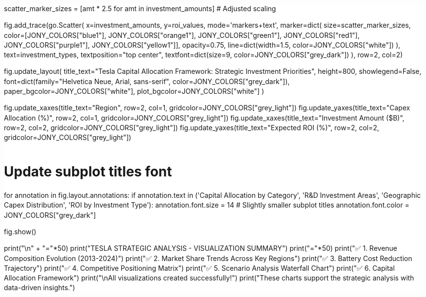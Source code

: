 scatter_marker_sizes = [amt * 2.5 for amt in investment_amounts] # Adjusted scaling

fig.add_trace(go.Scatter(
    x=investment_amounts,
    y=roi_values,
    mode='markers+text',
    marker=dict(
        size=scatter_marker_sizes,
        color=[JONY_COLORS["blue1"], JONY_COLORS["orange1"], JONY_COLORS["green1"], JONY_COLORS["red1"], JONY_COLORS["purple1"], JONY_COLORS["yellow1"]],
        opacity=0.75,
        line=dict(width=1.5, color=JONY_COLORS["white"])
    ),
    text=investment_types,
    textposition="top center",
    textfont=dict(size=9, color=JONY_COLORS["grey_dark"])
), row=2, col=2)

fig.update_layout(
    title_text="Tesla Capital Allocation Framework: Strategic Investment Priorities",
    height=800,
    showlegend=False,
    font=dict(family="Helvetica Neue, Arial, sans-serif", color=JONY_COLORS["grey_dark"]),
    paper_bgcolor=JONY_COLORS["white"],
    plot_bgcolor=JONY_COLORS["white"]
)

fig.update_xaxes(title_text="Region", row=2, col=1, gridcolor=JONY_COLORS["grey_light"])
fig.update_yaxes(title_text="Capex Allocation (%)", row=2, col=1, gridcolor=JONY_COLORS["grey_light"])
fig.update_xaxes(title_text="Investment Amount ($B)", row=2, col=2, gridcolor=JONY_COLORS["grey_light"])
fig.update_yaxes(title_text="Expected ROI (%)", row=2, col=2, gridcolor=JONY_COLORS["grey_light"])

# Update subplot titles font
for annotation in fig.layout.annotations:
    if annotation.text in ('Capital Allocation by Category', 'R&D Investment Areas', 
                           'Geographic Capex Distribution', 'ROI by Investment Type'):
        annotation.font.size = 14 # Slightly smaller subplot titles
        annotation.font.color = JONY_COLORS["grey_dark"]

fig.show()

print("\n" + "="*50)
print("TESLA STRATEGIC ANALYSIS - VISUALIZATION SUMMARY")
print("="*50)
print("✅ 1. Revenue Composition Evolution (2013-2024)")
print("✅ 2. Market Share Trends Across Key Regions") 
print("✅ 3. Battery Cost Reduction Trajectory")
print("✅ 4. Competitive Positioning Matrix")
print("✅ 5. Scenario Analysis Waterfall Chart")
print("✅ 6. Capital Allocation Framework")
print("\nAll visualizations created successfully!")
print("These charts support the strategic analysis with data-driven insights.")